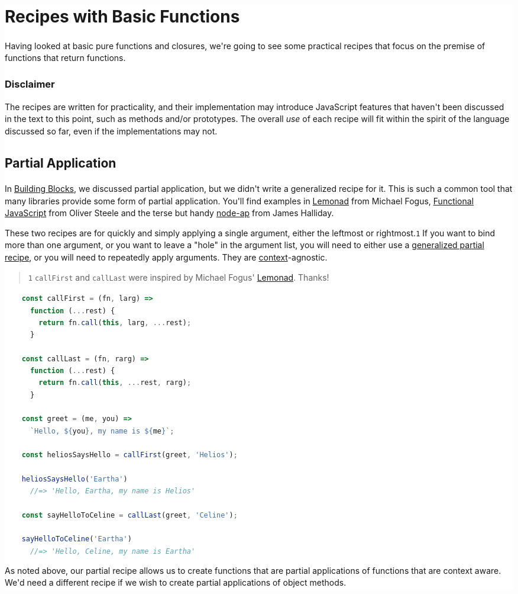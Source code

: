 # Recipes with Basic Functions

Having looked at basic pure functions and closures, we're going to see some practical recipes that focus on the premise of functions that return functions.

### Disclaimer

The recipes are written for practicality, and their implementation may introduce JavaScript features that haven't been discussed in the text to this point, such as methods and/or prototypes. The overall *use* of each recipe will fit within the spirit of the language discussed so far, even if the implementations may not.

## Partial Application

In [Building Blocks](main_0_functions.md#building-blocks), we discussed partial application, but we didn't write a generalized recipe for it. This is such a common tool that many libraries provide some form of partial application. You'll find examples in [Lemonad](https://github.com/fogus/lemonad) from Michael Fogus, [Functional JavaScript](https://github.com/osteele/functional-javascript) from Oliver Steele and the terse but handy [node-ap](https://github.com/substack/node-ap) from James Halliday.

These two recipes are for quickly and simply applying a single argument, either the leftmost or rightmost.`1` If you want to bind more than one argument, or you want to leave a "hole" in the argument list, you will need to either use a [generalized partial recipe](#partial), or you will need to repeatedly apply arguments. They are [context](main_2_objects.md#what-context-applies-when-we-call-a-function)-agnostic.
>`1` `callFirst` and `callLast` were inspired by Michael Fogus' [Lemonad](https://github.com/fogus/lemonad). Thanks! 
```js
    const callFirst = (fn, larg) =>
      function (...rest) {
        return fn.call(this, larg, ...rest);
      }
    
    const callLast = (fn, rarg) =>
      function (...rest) {
        return fn.call(this, ...rest, rarg);
      }
    
    const greet = (me, you) =>
      `Hello, ${you}, my name is ${me}`;
      
    const heliosSaysHello = callFirst(greet, 'Helios');
    
    heliosSaysHello('Eartha')
      //=> 'Hello, Eartha, my name is Helios'
      
    const sayHelloToCeline = callLast(greet, 'Celine');
    
    sayHelloToCeline('Eartha')
      //=> 'Hello, Celine, my name is Eartha'
```      
As noted above, our partial recipe allows us to create functions that are partial applications of functions that are context aware. We'd need a different recipe if we wish to create partial applications of object methods.
